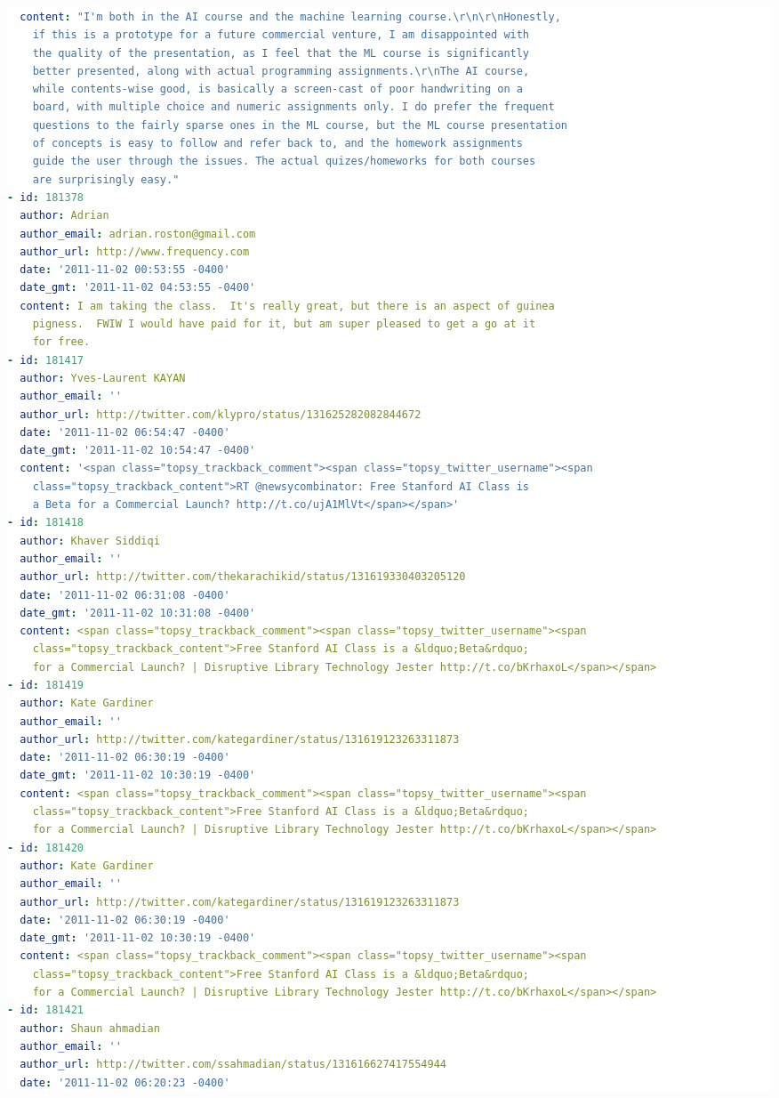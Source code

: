 ```yaml
  content: "I'm both in the AI course and the machine learning course.\r\n\r\nHonestly,
    if this is a prototype for a future commercial venture, I am disappointed with
    the quality of the presentation, as I feel that the ML course is significantly
    better presented, along with actual programming assignments.\r\nThe AI course,
    while contents-wise good, is basically a screen-cast of poor handwriting on a
    board, with multiple choice and numeric assignments only. I do prefer the frequent
    questions to the fairly sparse ones in the ML course, but the ML course presentation
    of concepts is easy to follow and refer back to, and the homework assignments
    guide the user through the issues. The actual quizes/homeworks for both courses
    are surprisingly easy."
- id: 181378
  author: Adrian
  author_email: adrian.roston@gmail.com
  author_url: http://www.frequency.com
  date: '2011-11-02 00:53:55 -0400'
  date_gmt: '2011-11-02 04:53:55 -0400'
  content: I am taking the class.  It's really great, but there is an aspect of guinea
    pigness.  FWIW I would have paid for it, but am super pleased to get a go at it
    for free.
- id: 181417
  author: Yves-Laurent KAYAN
  author_email: ''
  author_url: http://twitter.com/klypro/status/131625282082844672
  date: '2011-11-02 06:54:47 -0400'
  date_gmt: '2011-11-02 10:54:47 -0400'
  content: '<span class="topsy_trackback_comment"><span class="topsy_twitter_username"><span
    class="topsy_trackback_content">RT @newsycombinator: Free Stanford AI Class is
    a Beta for a Commercial Launch? http://t.co/ujA1MlVt</span></span>'
- id: 181418
  author: Khaver Siddiqi
  author_email: ''
  author_url: http://twitter.com/thekarachikid/status/131619330403205120
  date: '2011-11-02 06:31:08 -0400'
  date_gmt: '2011-11-02 10:31:08 -0400'
  content: <span class="topsy_trackback_comment"><span class="topsy_twitter_username"><span
    class="topsy_trackback_content">Free Stanford AI Class is a &ldquo;Beta&rdquo;
    for a Commercial Launch? | Disruptive Library Technology Jester http://t.co/bKrhaxoL</span></span>
- id: 181419
  author: Kate Gardiner
  author_email: ''
  author_url: http://twitter.com/kategardiner/status/131619123263311873
  date: '2011-11-02 06:30:19 -0400'
  date_gmt: '2011-11-02 10:30:19 -0400'
  content: <span class="topsy_trackback_comment"><span class="topsy_twitter_username"><span
    class="topsy_trackback_content">Free Stanford AI Class is a &ldquo;Beta&rdquo;
    for a Commercial Launch? | Disruptive Library Technology Jester http://t.co/bKrhaxoL</span></span>
- id: 181420
  author: Kate Gardiner
  author_email: ''
  author_url: http://twitter.com/kategardiner/status/131619123263311873
  date: '2011-11-02 06:30:19 -0400'
  date_gmt: '2011-11-02 10:30:19 -0400'
  content: <span class="topsy_trackback_comment"><span class="topsy_twitter_username"><span
    class="topsy_trackback_content">Free Stanford AI Class is a &ldquo;Beta&rdquo;
    for a Commercial Launch? | Disruptive Library Technology Jester http://t.co/bKrhaxoL</span></span>
- id: 181421
  author: Shaun ahmadian
  author_email: ''
  author_url: http://twitter.com/ssahmadian/status/131616627417554944
  date: '2011-11-02 06:20:23 -0400'
```